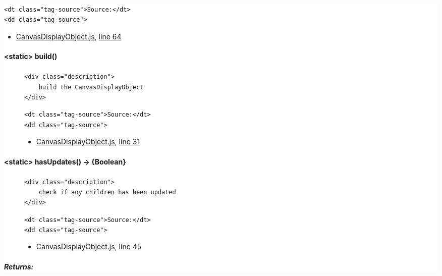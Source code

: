     <dt class="tag-source">Source:</dt>
    <dd class="tag-source">

*   [CanvasDisplayObject.js](CanvasDisplayObject.js.html), [line 64](CanvasDisplayObject.js.html#line64)</dd>

</dl>

</dd>

<dt>

#### <span class="type-signature">&lt;static> </span>build<span class="signature">()</span><span class="type-signature"></span>

</dt>
<dd>

    <div class="description">
        build the CanvasDisplayObject
    </div>

<dl class="details">

    <dt class="tag-source">Source:</dt>
    <dd class="tag-source">

*   [CanvasDisplayObject.js](CanvasDisplayObject.js.html), [line 31](CanvasDisplayObject.js.html#line31)</dd>

</dl>

</dd>

<dt>

#### <span class="type-signature">&lt;static> </span>hasUpdates<span class="signature">()</span><span class="type-signature"> &rarr; {Boolean}</span>

</dt>
<dd>

    <div class="description">
        check if any children has been updated
    </div>

<dl class="details">

    <dt class="tag-source">Source:</dt>
    <dd class="tag-source">

*   [CanvasDisplayObject.js](CanvasDisplayObject.js.html), [line 45](CanvasDisplayObject.js.html#line45)</dd>

</dl>

##### Returns:
